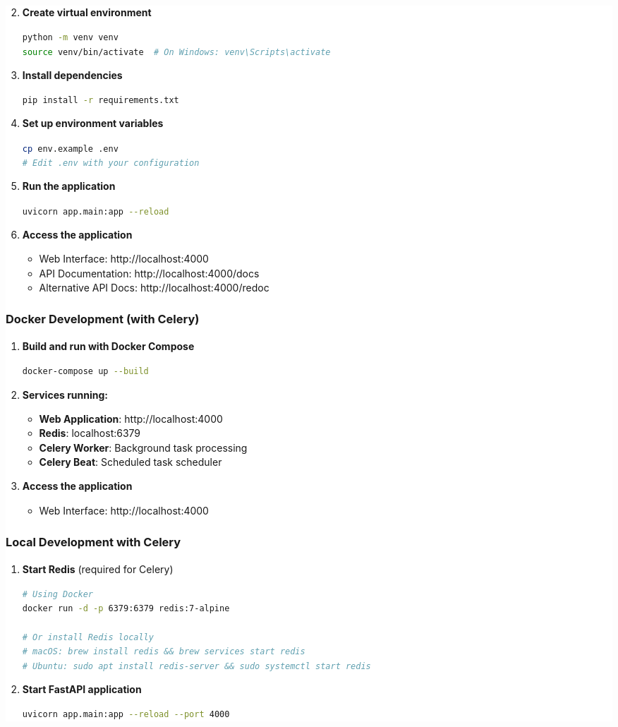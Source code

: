 2. **Create virtual environment**
   ```bash
   python -m venv venv
   source venv/bin/activate  # On Windows: venv\Scripts\activate
   ```

3. **Install dependencies**
   ```bash
   pip install -r requirements.txt
   ```

4. **Set up environment variables**
   ```bash
   cp env.example .env
   # Edit .env with your configuration
   ```

5. **Run the application**
   ```bash
   uvicorn app.main:app --reload
   ```

6. **Access the application**
   - Web Interface: http://localhost:4000
   - API Documentation: http://localhost:4000/docs
   - Alternative API Docs: http://localhost:4000/redoc

### Docker Development (with Celery)

1. **Build and run with Docker Compose**
   ```bash
   docker-compose up --build
   ```

2. **Services running:**
   - **Web Application**: http://localhost:4000
   - **Redis**: localhost:6379
   - **Celery Worker**: Background task processing
   - **Celery Beat**: Scheduled task scheduler

3. **Access the application**
   - Web Interface: http://localhost:4000

### Local Development with Celery

1. **Start Redis** (required for Celery)
   ```bash
   # Using Docker
   docker run -d -p 6379:6379 redis:7-alpine
   
   # Or install Redis locally
   # macOS: brew install redis && brew services start redis
   # Ubuntu: sudo apt install redis-server && sudo systemctl start redis
   ```

2. **Start FastAPI application**
   ```bash
   uvicorn app.main:app --reload --port 4000
   ```
